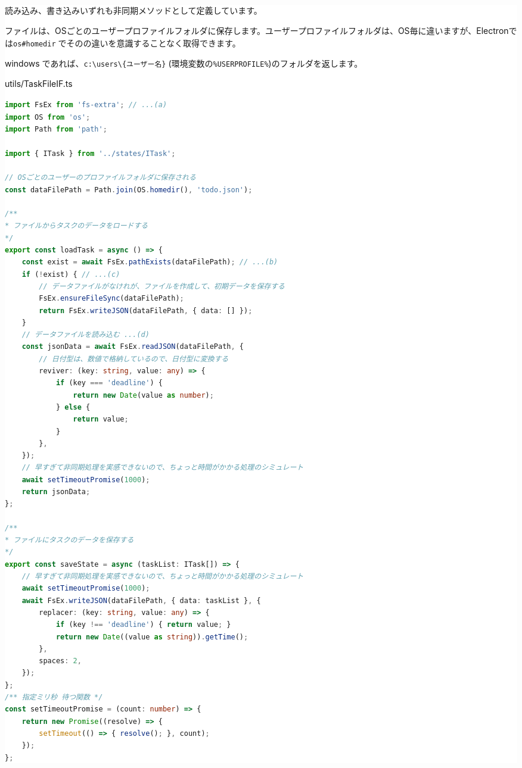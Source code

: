 読み込み、書き込みいずれも非同期メソッドとして定義しています。

ファイルは、OSごとのユーザープロファイルフォルダに保存します。ユーザープロファイルフォルダは、OS毎に違いますが、Electronでは```os#homedir``` でそのの違いを意識することなく取得できます。

windows であれば、```c:\users\{ユーザー名}``` (環境変数の```%USERPROFILE%```)のフォルダを返します。

utils/TaskFileIF.ts

```ts
import FsEx from 'fs-extra'; // ...(a)
import OS from 'os';
import Path from 'path';

import { ITask } from '../states/ITask';

// OSごとのユーザーのプロファイルフォルダに保存される
const dataFilePath = Path.join(OS.homedir(), 'todo.json');

/**
* ファイルからタスクのデータをロードする
*/
export const loadTask = async () => {
    const exist = await FsEx.pathExists(dataFilePath); // ...(b)
    if (!exist) { // ...(c)
        // データファイルがなけれが、ファイルを作成して、初期データを保存する
        FsEx.ensureFileSync(dataFilePath);
        return FsEx.writeJSON(dataFilePath, { data: [] });
    }
    // データファイルを読み込む ...(d)
    const jsonData = await FsEx.readJSON(dataFilePath, {
        // 日付型は、数値で格納しているので、日付型に変換する
        reviver: (key: string, value: any) => {
            if (key === 'deadline') {
                return new Date(value as number);
            } else {
                return value;
            }
        },
    });
    // 早すぎて非同期処理を実感できないので、ちょっと時間がかかる処理のシミュレート
    await setTimeoutPromise(1000);
    return jsonData;
};

/**
* ファイルにタスクのデータを保存する
*/
export const saveState = async (taskList: ITask[]) => {
    // 早すぎて非同期処理を実感できないので、ちょっと時間がかかる処理のシミュレート
    await setTimeoutPromise(1000);
    await FsEx.writeJSON(dataFilePath, { data: taskList }, {
        replacer: (key: string, value: any) => {
            if (key !== 'deadline') { return value; }
            return new Date((value as string)).getTime();
        },
        spaces: 2,
    });
};
/** 指定ミリ秒 待つ関数 */
const setTimeoutPromise = (count: number) => {
    return new Promise((resolve) => {
        setTimeout(() => { resolve(); }, count);
    });
};
```